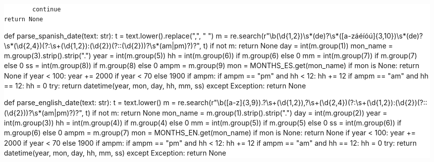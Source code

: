             continue
    return None

def parse_spanish_date(text: str):
    t = text.lower().replace(",", " ")
    m = re.search(r"\b(\d{1,2})\s*(de)?\s*([a-záéíóú]{3,10})\s*(de)?\s*(\d{2,4})(?:\s+(\d{1,2}):(\d{2})(?::(\d{2}))?\s*(am|pm)?)?", t)
    if not m:
        return None
    day = int(m.group(1))
    mon_name = m.group(3).strip().strip(".")
    year = int(m.group(5))
    hh = int(m.group(6)) if m.group(6) else 0
    mm = int(m.group(7)) if m.group(7) else 0
    ss = int(m.group(8)) if m.group(8) else 0
    ampm = m.group(9)
    mon = MONTHS_ES.get(mon_name)
    if mon is None:
        return None
    if year < 100:
        year += 2000 if year < 70 else 1900
    if ampm:
        if ampm == "pm" and hh < 12:
            hh += 12
        if ampm == "am" and hh == 12:
            hh = 0
    try:
        return datetime(year, mon, day, hh, mm, ss)
    except Exception:
        return None

def parse_english_date(text: str):
    t = text.lower()
    m = re.search(r"\b([a-z]{3,9})\.?\s+(\d{1,2}),?\s+(\d{2,4})(?:\s+(\d{1,2}):(\d{2})(?::(\d{2}))?\s*(am|pm)?)?", t)
    if not m:
        return None
    mon_name = m.group(1).strip().strip(".")
    day = int(m.group(2))
    year = int(m.group(3))
    hh = int(m.group(4)) if m.group(4) else 0
    mm = int(m.group(5)) if m.group(5) else 0
    ss = int(m.group(6)) if m.group(6) else 0
    ampm = m.group(7)
    mon = MONTHS_EN.get(mon_name)
    if mon is None:
        return None
    if year < 100:
        year += 2000 if year < 70 else 1900
    if ampm:
        if ampm == "pm" and hh < 12:
            hh += 12
        if ampm == "am" and hh == 12:
            hh = 0
    try:
        return datetime(year, mon, day, hh, mm, ss)
    except Exception:
        return None
